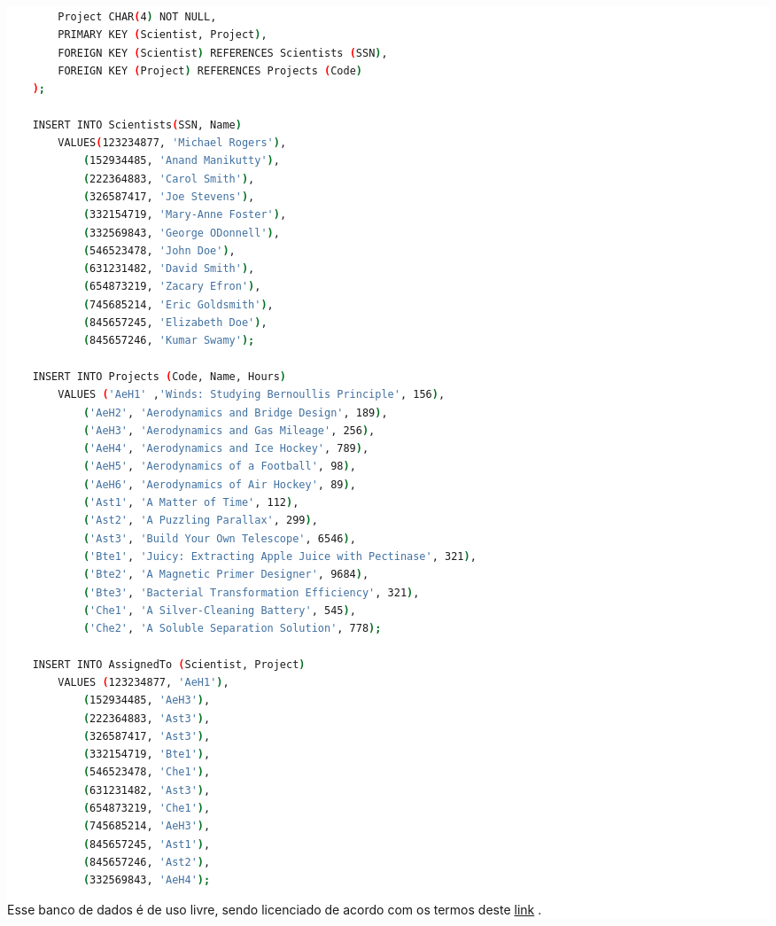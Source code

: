```sh
        Project CHAR(4) NOT NULL,
        PRIMARY KEY (Scientist, Project),
        FOREIGN KEY (Scientist) REFERENCES Scientists (SSN),
        FOREIGN KEY (Project) REFERENCES Projects (Code)
    );

    INSERT INTO Scientists(SSN, Name)
        VALUES(123234877, 'Michael Rogers'),
            (152934485, 'Anand Manikutty'),
            (222364883, 'Carol Smith'),
            (326587417, 'Joe Stevens'),
            (332154719, 'Mary-Anne Foster'),
            (332569843, 'George ODonnell'),
            (546523478, 'John Doe'),
            (631231482, 'David Smith'),
            (654873219, 'Zacary Efron'),
            (745685214, 'Eric Goldsmith'),
            (845657245, 'Elizabeth Doe'),
            (845657246, 'Kumar Swamy');

    INSERT INTO Projects (Code, Name, Hours)
        VALUES ('AeH1' ,'Winds: Studying Bernoullis Principle', 156),
            ('AeH2', 'Aerodynamics and Bridge Design', 189),
            ('AeH3', 'Aerodynamics and Gas Mileage', 256),
            ('AeH4', 'Aerodynamics and Ice Hockey', 789),
            ('AeH5', 'Aerodynamics of a Football', 98),
            ('AeH6', 'Aerodynamics of Air Hockey', 89),
            ('Ast1', 'A Matter of Time', 112),
            ('Ast2', 'A Puzzling Parallax', 299),
            ('Ast3', 'Build Your Own Telescope', 6546),
            ('Bte1', 'Juicy: Extracting Apple Juice with Pectinase', 321),
            ('Bte2', 'A Magnetic Primer Designer', 9684),
            ('Bte3', 'Bacterial Transformation Efficiency', 321),
            ('Che1', 'A Silver-Cleaning Battery', 545),
            ('Che2', 'A Soluble Separation Solution', 778);

    INSERT INTO AssignedTo (Scientist, Project)
        VALUES (123234877, 'AeH1'),
            (152934485, 'AeH3'),
            (222364883, 'Ast3'),
            (326587417, 'Ast3'),
            (332154719, 'Bte1'),
            (546523478, 'Che1'),
            (631231482, 'Ast3'),
            (654873219, 'Che1'),
            (745685214, 'AeH3'),
            (845657245, 'Ast1'),
            (845657246, 'Ast2'),
            (332569843, 'AeH4');
```
Esse banco de dados é de uso livre, sendo licenciado de acordo com os termos deste [link](https://creativecommons.org/licenses/by-sa/3.0/) .
